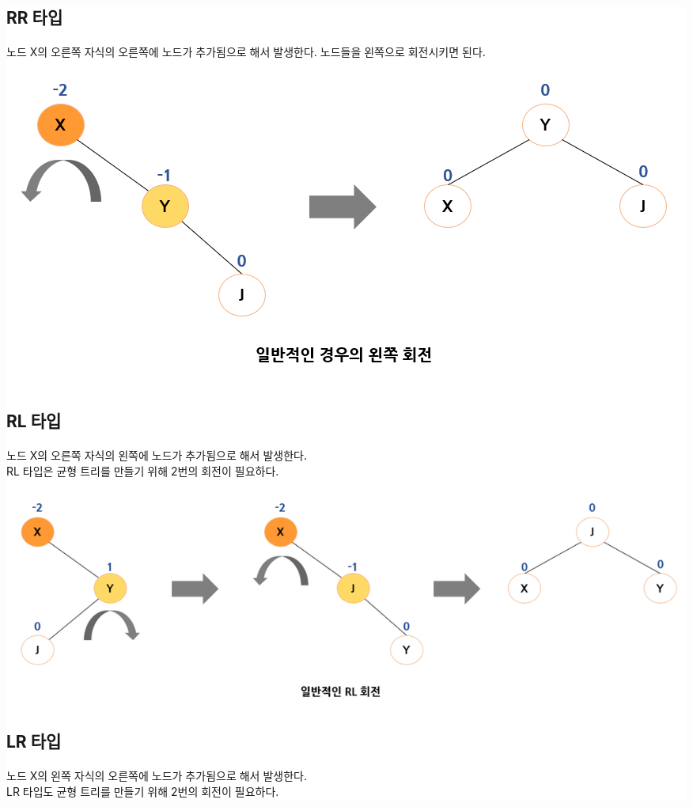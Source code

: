 ## RR 타입

노드 X의 오른쪽 자식의 오른쪽에 노드가 추가됨으로 해서 발생한다. 노드들을 왼쪽으로 회전시키면 된다.

![일반적인 경우의 왼쪽 회전](./img/RR.PNG)

## RL 타입

노드 X의 오른쪽 자식의 왼쪽에 노드가 추가됨으로 해서 발생한다.  
RL 타입은 균형 트리를 만들기 위해 2번의 회전이 필요하다.

![일반적인 RL 회전](./img/RL.PNG)

## LR 타입

노드 X의 왼쪽 자식의 오른쪽에 노드가 추가됨으로 해서 발생한다.  
LR 타입도 균형 트리를 만들기 위해 2번의 회전이 필요하다.

